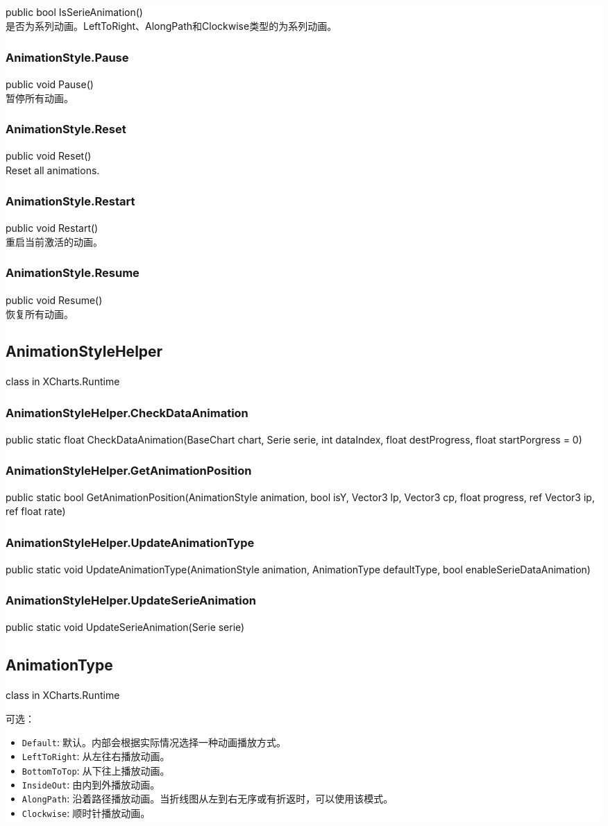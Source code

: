 public bool IsSerieAnimation()  
是否为系列动画。LeftToRight、AlongPath和Clockwise类型的为系列动画。

### AnimationStyle.Pause

public void Pause()  
暂停所有动画。

### AnimationStyle.Reset

public void Reset()  
Reset all animations.

### AnimationStyle.Restart

public void Restart()  
重启当前激活的动画。

### AnimationStyle.Resume

public void Resume()  
恢复所有动画。

## AnimationStyleHelper

class in XCharts.Runtime

### AnimationStyleHelper.CheckDataAnimation

public static float CheckDataAnimation(BaseChart chart, Serie serie, int dataIndex, float destProgress, float startPorgress = 0)  

### AnimationStyleHelper.GetAnimationPosition

public static bool GetAnimationPosition(AnimationStyle animation, bool isY, Vector3 lp, Vector3 cp, float progress, ref Vector3 ip, ref float rate)  

### AnimationStyleHelper.UpdateAnimationType

public static void UpdateAnimationType(AnimationStyle animation, AnimationType defaultType, bool enableSerieDataAnimation)  

### AnimationStyleHelper.UpdateSerieAnimation

public static void UpdateSerieAnimation(Serie serie)  

## AnimationType

class in XCharts.Runtime

可选：

- `Default`: 默认。内部会根据实际情况选择一种动画播放方式。
- `LeftToRight`: 从左往右播放动画。
- `BottomToTop`: 从下往上播放动画。
- `InsideOut`: 由内到外播放动画。
- `AlongPath`: 沿着路径播放动画。当折线图从左到右无序或有折返时，可以使用该模式。
- `Clockwise`: 顺时针播放动画。
